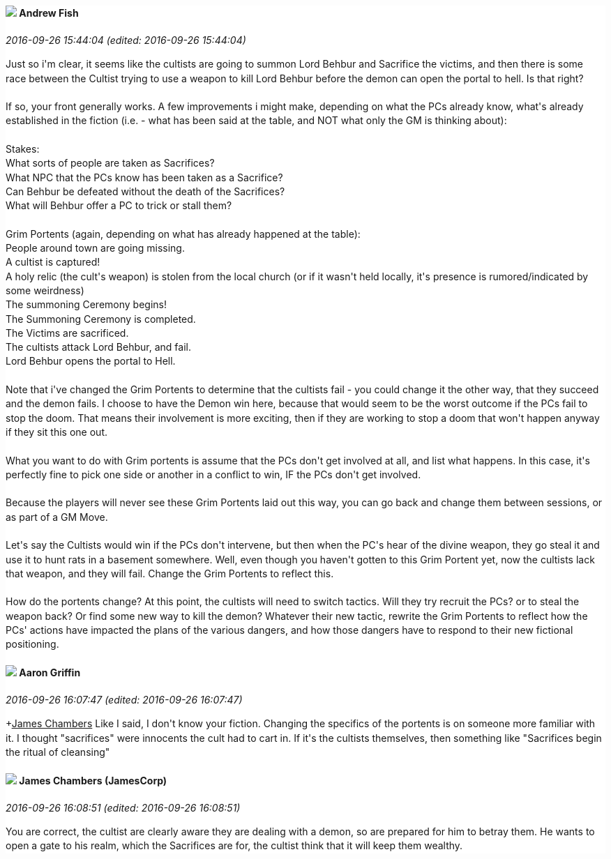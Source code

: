 
<div id='comment z12czhorfm2tjvsh104chfiyskykyphz3eg'>
  <h4><img src='{{site.baseurl}}//images/avatars/109840962456887986459_photo.jpg'> Andrew Fish</h4>
      <p><cite>2016-09-26 15:44:04 (edited: 2016-09-26 15:44:04)</cite></p>
        <p>Just so i&#39;m clear, it seems like the cultists are going to summon Lord Behbur and Sacrifice the victims, and then there is some race between the Cultist trying to use a weapon to kill Lord Behbur before the demon can open the portal to hell.  Is that right?<br /><br />If so, your front generally works.  A few improvements i might make, depending on what the PCs already know, what&#39;s already established in the fiction (i.e. - what has been said at the table, and NOT what only the GM is thinking about):<br /><br />Stakes:<br />What sorts of people are taken as Sacrifices?<br />What NPC that the PCs know has been taken as a Sacrifice?<br />Can Behbur be defeated without the death of the Sacrifices?<br />What will Behbur offer a PC to trick or stall them?<br /><br />Grim Portents (again, depending on what has already happened at the table):<br />People around town are going missing.<br />A cultist is captured!<br />A holy relic (the cult&#39;s weapon) is stolen from the local church (or if it wasn&#39;t held locally, it&#39;s presence is rumored/indicated by some weirdness)<br />The summoning Ceremony begins!<br />The Summoning Ceremony is completed.<br />The Victims are sacrificed.<br />The cultists attack Lord Behbur, and fail.<br />Lord Behbur opens the portal to Hell.<br /><br />Note that i&#39;ve changed the Grim Portents to determine that the cultists fail - you could change it the other way, that they succeed and the demon fails.  I choose to have the Demon win here, because that would seem to be the worst outcome if the PCs fail to stop the doom.  That means their involvement is more exciting, then if they are working to stop a doom that won&#39;t happen anyway if they sit this one out.<br /><br />What you want to do with Grim portents is assume that the PCs don&#39;t get involved at all, and list what happens.  In this case, it&#39;s perfectly fine to pick one side or another in a conflict to win, IF the PCs don&#39;t get involved.<br /><br />Because the players will never see these Grim Portents laid out this way, you can go back and change them between sessions, or as part of a GM Move. <br /><br />Let&#39;s say the Cultists would win if the PCs don&#39;t intervene, but then when the PC&#39;s hear of the divine weapon, they go steal it and use it to hunt rats in a basement somewhere.  Well, even though you haven&#39;t gotten to this Grim Portent yet, now the cultists lack that weapon, and they will fail.  Change the Grim Portents to reflect this. <br /><br />How do the portents change?  At this point, the cultists will need to switch tactics.  Will they try recruit the PCs?  or to steal the weapon back?  Or find some new way to kill the demon? Whatever their new tactic, rewrite the Grim Portents to reflect how the PCs&#39; actions have impacted the plans of the various dangers, and how those dangers have to respond to their new fictional positioning.</p>
</div>
        

<div id='comment z12czhorfm2tjvsh104chfiyskykyphz3eg'>
  <h4><img src='{{site.baseurl}}//images/avatars/103667855585775066713_photo.jpg'> Aaron Griffin</h4>
      <p><cite>2016-09-26 16:07:47 (edited: 2016-09-26 16:07:47)</cite></p>
        <p><span class="proflinkWrapper"><span class="proflinkPrefix">+</span><a class="proflink" href="https://plus.google.com/113216218054693085901" oid="113216218054693085901">James Chambers</a></span> Like I said, I don&#39;t know your fiction. Changing the specifics of the portents is on someone more familiar with it. I thought &quot;sacrifices&quot; were innocents the cult had to cart in. If it&#39;s the cultists themselves, then something like &quot;Sacrifices begin the ritual of cleansing&quot;</p>
</div>
        

<div id='comment z12czhorfm2tjvsh104chfiyskykyphz3eg'>
  <h4><img src='{{site.baseurl}}//images/avatars/113216218054693085901_photo.jpg'> James Chambers (JamesCorp)</h4>
      <p><cite>2016-09-26 16:08:51 (edited: 2016-09-26 16:08:51)</cite></p>
        <p>You are correct, the cultist are clearly aware they are dealing with a demon, so are prepared for him to betray them. He wants to open a gate to his realm, which the Sacrifices are for, the cultist think that it will keep them wealthy.</p>
</div>
        